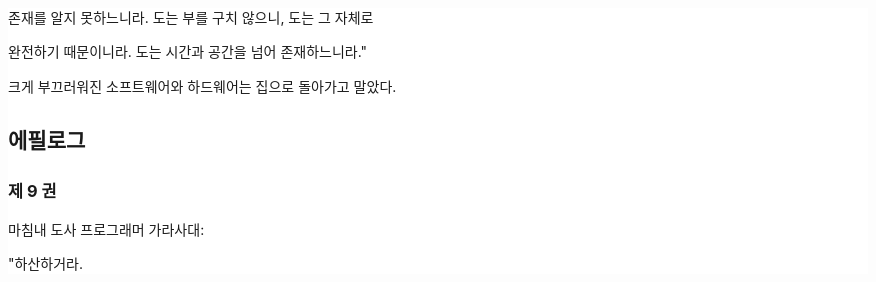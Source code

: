  존재를 알지 못하느니라. 도는 부를 구치 않으니, 도는 그 자체로 
    
 완전하기 때문이니라. 도는 시간과 공간을 넘어 존재하느니라." 
    



 크게 부끄러워진 소프트웨어와 하드웨어는 집으로 돌아가고 말았다. 
    


## 에필로그 

### 제 9 권 



 마침내 도사 프로그래머 가라사대: 

    
 "하산하거라. 


    
